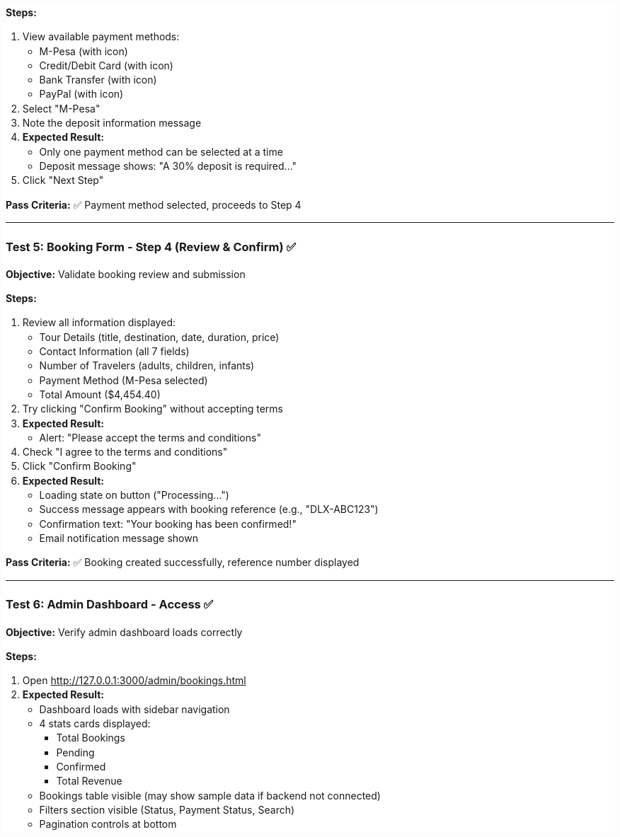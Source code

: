**Steps:**
1. View available payment methods:
   - M-Pesa (with icon)
   - Credit/Debit Card (with icon)
   - Bank Transfer (with icon)
   - PayPal (with icon)
2. Select "M-Pesa"
3. Note the deposit information message
4. **Expected Result:**
   - Only one payment method can be selected at a time
   - Deposit message shows: "A 30% deposit is required..."
5. Click "Next Step"

**Pass Criteria:** ✅ Payment method selected, proceeds to Step 4

---

### Test 5: Booking Form - Step 4 (Review & Confirm) ✅

**Objective:** Validate booking review and submission

**Steps:**
1. Review all information displayed:
   - Tour Details (title, destination, date, duration, price)
   - Contact Information (all 7 fields)
   - Number of Travelers (adults, children, infants)
   - Payment Method (M-Pesa selected)
   - Total Amount ($4,454.40)
2. Try clicking "Confirm Booking" without accepting terms
3. **Expected Result:**
   - Alert: "Please accept the terms and conditions"
4. Check "I agree to the terms and conditions"
5. Click "Confirm Booking"
6. **Expected Result:**
   - Loading state on button ("Processing...")
   - Success message appears with booking reference (e.g., "DLX-ABC123")
   - Confirmation text: "Your booking has been confirmed!"
   - Email notification message shown

**Pass Criteria:** ✅ Booking created successfully, reference number displayed

---

### Test 6: Admin Dashboard - Access ✅

**Objective:** Verify admin dashboard loads correctly

**Steps:**
1. Open http://127.0.0.1:3000/admin/bookings.html
2. **Expected Result:**
   - Dashboard loads with sidebar navigation
   - 4 stats cards displayed:
     * Total Bookings
     * Pending
     * Confirmed
     * Total Revenue
   - Bookings table visible (may show sample data if backend not connected)
   - Filters section visible (Status, Payment Status, Search)
   - Pagination controls at bottom
